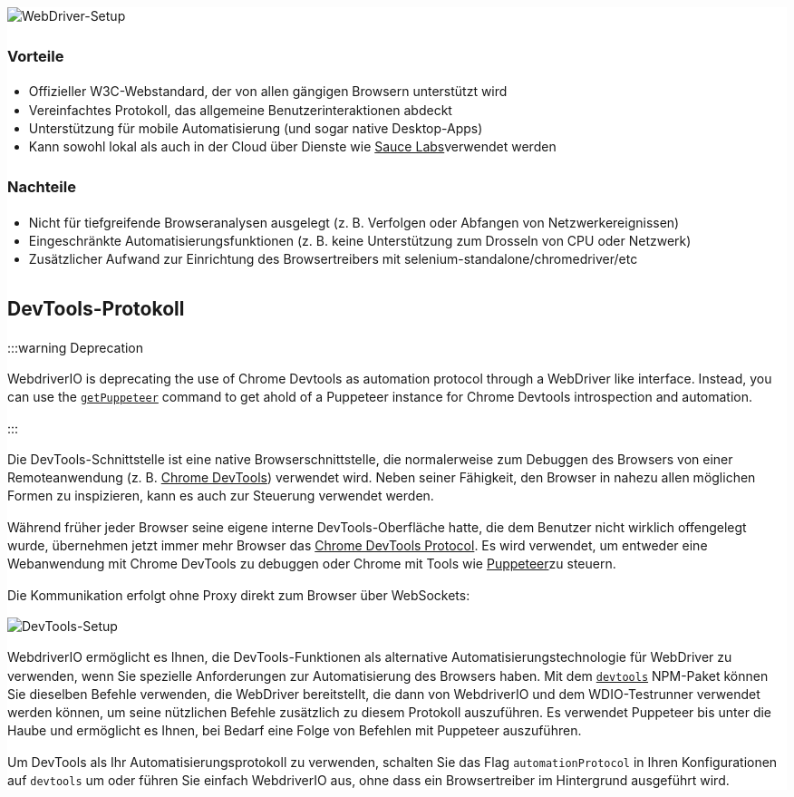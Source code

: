 ![WebDriver-Setup](/img/webdriver.png)

### Vorteile

- Offizieller W3C-Webstandard, der von allen gängigen Browsern unterstützt wird
- Vereinfachtes Protokoll, das allgemeine Benutzerinteraktionen abdeckt
- Unterstützung für mobile Automatisierung (und sogar native Desktop-Apps)
- Kann sowohl lokal als auch in der Cloud über Dienste wie [Sauce Labs](https://saucelabs.com)verwendet werden

### Nachteile

- Nicht für tiefgreifende Browseranalysen ausgelegt (z. B. Verfolgen oder Abfangen von Netzwerkereignissen)
- Eingeschränkte Automatisierungsfunktionen (z. B. keine Unterstützung zum Drosseln von CPU oder Netzwerk)
- Zusätzlicher Aufwand zur Einrichtung des Browsertreibers mit selenium-standalone/chromedriver/etc

## DevTools-Protokoll

:::warning Deprecation

WebdriverIO is deprecating the use of Chrome Devtools as automation protocol through a WebDriver like interface. Instead, you can use the [`getPuppeteer`](/docs/api/browser/getPuppeteer) command to get ahold of a Puppeteer instance for Chrome Devtools introspection and automation.

:::

Die DevTools-Schnittstelle ist eine native Browserschnittstelle, die normalerweise zum Debuggen des Browsers von einer Remoteanwendung (z. B. [Chrome DevTools](https://developers.google.com/web/tools/chrome-devtools/)) verwendet wird. Neben seiner Fähigkeit, den Browser in nahezu allen möglichen Formen zu inspizieren, kann es auch zur Steuerung verwendet werden.

Während früher jeder Browser seine eigene interne DevTools-Oberfläche hatte, die dem Benutzer nicht wirklich offengelegt wurde, übernehmen jetzt immer mehr Browser das [Chrome DevTools Protocol](https://chromedevtools.github.io/devtools-protocol/). Es wird verwendet, um entweder eine Webanwendung mit Chrome DevTools zu debuggen oder Chrome mit Tools wie [Puppeteer](https://pptr.dev)zu steuern.

Die Kommunikation erfolgt ohne Proxy direkt zum Browser über WebSockets:

![DevTools-Setup](/img/devtools.png)

WebdriverIO ermöglicht es Ihnen, die DevTools-Funktionen als alternative Automatisierungstechnologie für WebDriver zu verwenden, wenn Sie spezielle Anforderungen zur Automatisierung des Browsers haben. Mit dem [`devtools`](https://www.npmjs.com/package/devtools) NPM-Paket können Sie dieselben Befehle verwenden, die WebDriver bereitstellt, die dann von WebdriverIO und dem WDIO-Testrunner verwendet werden können, um seine nützlichen Befehle zusätzlich zu diesem Protokoll auszuführen. Es verwendet Puppeteer bis unter die Haube und ermöglicht es Ihnen, bei Bedarf eine Folge von Befehlen mit Puppeteer auszuführen.

Um DevTools als Ihr Automatisierungsprotokoll zu verwenden, schalten Sie das Flag `automationProtocol` in Ihren Konfigurationen auf `devtools` um oder führen Sie einfach WebdriverIO aus, ohne dass ein Browsertreiber im Hintergrund ausgeführt wird.
